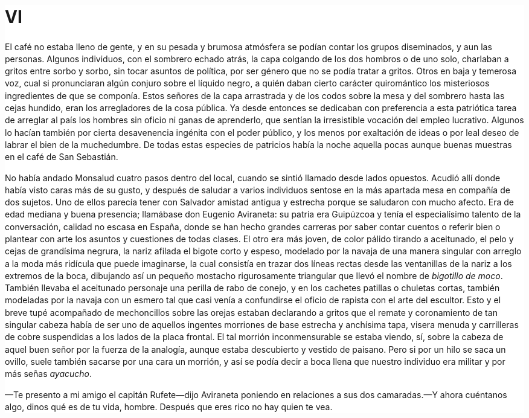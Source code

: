 # VI

El café no estaba lleno de gente, y en su pesada y brumosa atmósfera se podían
contar los grupos diseminados, y aun las personas. Algunos individuos, con el
sombrero echado atrás, la capa colgando de los dos hombros o de uno solo,
charlaban a gritos entre sorbo y sorbo, sin tocar asuntos de política, por ser
género que no se podía tratar a gritos. Otros en baja y temerosa voz, cual si
pronunciaran algún conjuro sobre el líquido negro, a quién daban cierto
carácter quiromántico los misteriosos ingredientes de que se componía. Estos
señores de la capa arrastrada y de los codos sobre la mesa y del sombrero hasta
las cejas hundido, eran los arregladores de la cosa pública. Ya desde entonces
se dedicaban con preferencia a esta patriótica tarea de arreglar al país los
hombres sin oficio ni ganas de aprenderlo, que sentían la irresistible vocación
del empleo lucrativo. Algunos lo hacían también por cierta desavenencia
ingénita con el poder público, y los menos por exaltación de ideas o por leal
deseo de labrar el bien de la muchedumbre. De todas estas especies de patricios
había la noche aquella pocas aunque buenas muestras en el café de San
Sebastián.

No había andado Monsalud cuatro pasos dentro del local, cuando se sintió
llamado desde lados opuestos. Acudió allí donde había visto caras más de su
gusto, y después de saludar a varios individuos sentose en la más apartada mesa
en compañía de dos sujetos. Uno de ellos parecía tener con Salvador amistad
antigua y estrecha porque se saludaron con mucho afecto. Era de edad mediana
y buena presencia; llamábase don Eugenio Aviraneta: su patria era Guipúzcoa
y tenía el especialísimo talento de la conversación, calidad no escasa en
España, donde se han hecho grandes carreras por saber contar cuentos o referir
bien o plantear con arte los asuntos y cuestiones de todas clases. El otro era
más joven, de color pálido tirando a aceitunado, el pelo y cejas de grandísima
negrura, la nariz afilada el bigote corto y espeso, modelado por la navaja de
una manera singular con arreglo a la moda más ridícula que puede imaginarse, la
cual consistía en trazar dos líneas rectas desde las ventanillas de la nariz
a los extremos de la boca, dibujando así un pequeño mostacho rigurosamente
triangular que llevó el nombre de *bigotillo de moco*. También llevaba el
aceitunado personaje una perilla de rabo de conejo, y en los cachetes patillas
o chuletas cortas, también modeladas por la navaja con un esmero tal que casi
venía a confundirse el oficio de rapista con el arte del escultor. Esto y el
breve tupé acompañado de mechoncillos sobre las orejas estaban declarando
a gritos que el remate y coronamiento de tan singular cabeza había de ser uno
de aquellos ingentes morriones de base estrecha y anchísima tapa, visera menuda
y carrilleras de cobre suspendidas a los lados de la placa frontal. El tal
morrión inconmensurable se estaba viendo, sí, sobre la cabeza de aquel buen
señor por la fuerza de la analogía, aunque estaba descubierto y vestido de
paisano. Pero si por un hilo se saca un ovillo, suele también sacarse por una
cara un morrión, y así se podía decir a boca llena que nuestro individuo era
militar y por más señas *ayacucho*.

—Te presento a mi amigo el capitán Rufete—dijo Aviraneta poniendo en relaciones
a sus dos camaradas.—Y ahora cuéntanos algo, dinos qué es de tu vida, hombre.
Después que eres rico no hay quien te vea.
